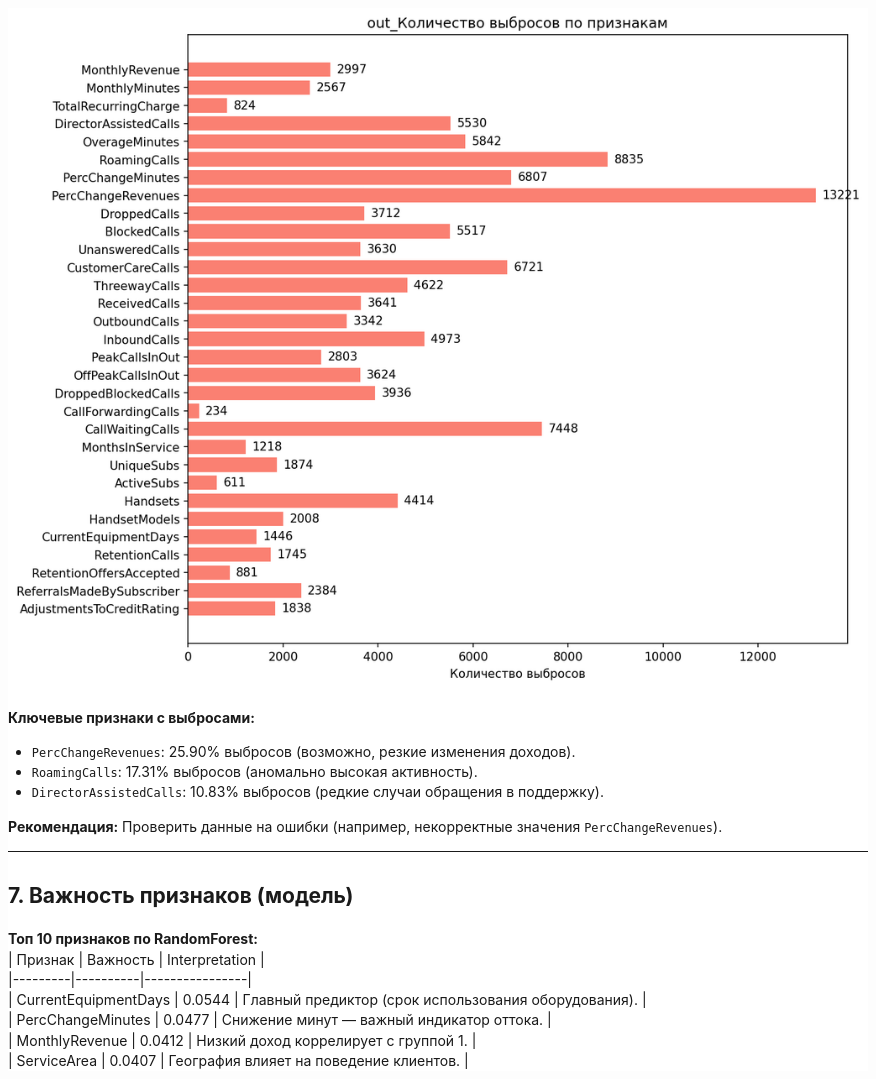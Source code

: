 ![Количество выбросов по признакам](images/out_outlier_summary.png)  

**Ключевые признаки с выбросами:**  
- `PercChangeRevenues`: 25.90% выбросов (возможно, резкие изменения доходов).  
- `RoamingCalls`: 17.31% выбросов (аномально высокая активность).  
- `DirectorAssistedCalls`: 10.83% выбросов (редкие случаи обращения в поддержку).  

**Рекомендация:** Проверить данные на ошибки (например, некорректные значения `PercChangeRevenues`).  

---

## 7. Важность признаков (модель)  
**Топ 10 признаков по RandomForest:**  
| Признак | Важность | Interpretation |  
|---------|----------|----------------|  
| CurrentEquipmentDays | 0.0544 | Главный предиктор (срок использования оборудования). |  
| PercChangeMinutes | 0.0477 | Снижение минут — важный индикатор оттока. |  
| MonthlyRevenue | 0.0412 | Низкий доход коррелирует с группой 1. |  
| ServiceArea | 0.0407 | География влияет на поведение клиентов. |  
